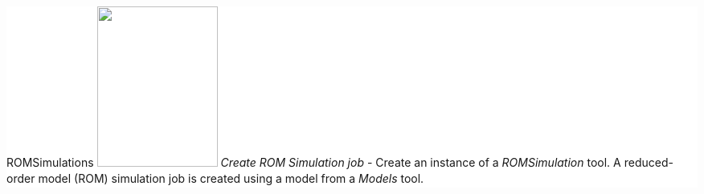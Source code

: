   <tr>
    <td> ROMSimulations </td>
    <td> <img src="../documentation/quickguide/gui/images/data-manager-rom-type-menu.png" width="150" height="200"> </td>
    <td>
      <i> Create ROM Simulation job </i> - Create an instance of a <i>ROMSimulation</i> tool.
                                           A reduced-order model (ROM) simulation job is created using a model from a 
                                           <i>Models</i> tool.
    </td>
  </tr>
</table>
